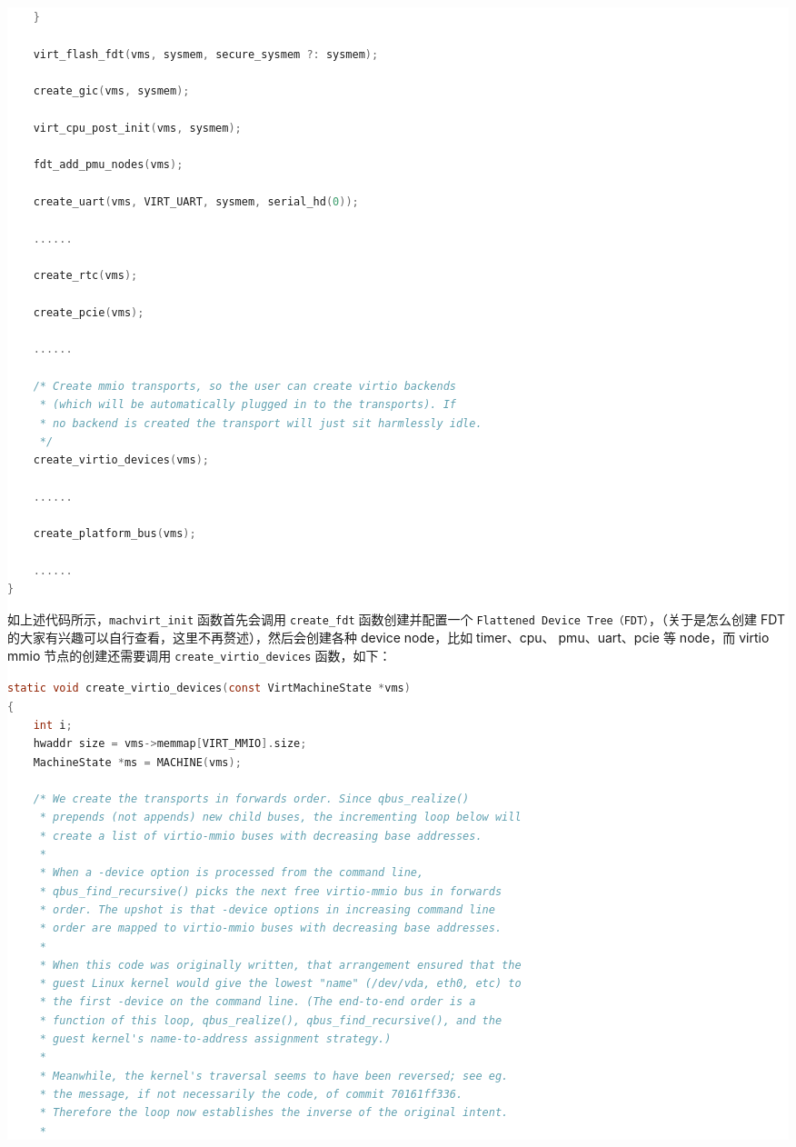 ```c
    }

    virt_flash_fdt(vms, sysmem, secure_sysmem ?: sysmem);

    create_gic(vms, sysmem);

    virt_cpu_post_init(vms, sysmem);

    fdt_add_pmu_nodes(vms);

    create_uart(vms, VIRT_UART, sysmem, serial_hd(0));

	......

    create_rtc(vms);

    create_pcie(vms);

	......

    /* Create mmio transports, so the user can create virtio backends
     * (which will be automatically plugged in to the transports). If
     * no backend is created the transport will just sit harmlessly idle.
     */
    create_virtio_devices(vms);

	......

    create_platform_bus(vms);

	......
}
```

如上述代码所示，`machvirt_init`  函数首先会调用 `create_fdt` 函数创建并配置一个 `Flattened Device Tree（FDT）`，（关于是怎么创建 FDT 的大家有兴趣可以自行查看，这里不再赘述），然后会创建各种 device node，比如 timer、cpu、 pmu、uart、pcie 等 node，而 virtio mmio 节点的创建还需要调用 `create_virtio_devices` 函数，如下：

```c
static void create_virtio_devices(const VirtMachineState *vms)
{
    int i;
    hwaddr size = vms->memmap[VIRT_MMIO].size;
    MachineState *ms = MACHINE(vms);

    /* We create the transports in forwards order. Since qbus_realize()
     * prepends (not appends) new child buses, the incrementing loop below will
     * create a list of virtio-mmio buses with decreasing base addresses.
     *
     * When a -device option is processed from the command line,
     * qbus_find_recursive() picks the next free virtio-mmio bus in forwards
     * order. The upshot is that -device options in increasing command line
     * order are mapped to virtio-mmio buses with decreasing base addresses.
     *
     * When this code was originally written, that arrangement ensured that the
     * guest Linux kernel would give the lowest "name" (/dev/vda, eth0, etc) to
     * the first -device on the command line. (The end-to-end order is a
     * function of this loop, qbus_realize(), qbus_find_recursive(), and the
     * guest kernel's name-to-address assignment strategy.)
     *
     * Meanwhile, the kernel's traversal seems to have been reversed; see eg.
     * the message, if not necessarily the code, of commit 70161ff336.
     * Therefore the loop now establishes the inverse of the original intent.
     *
```